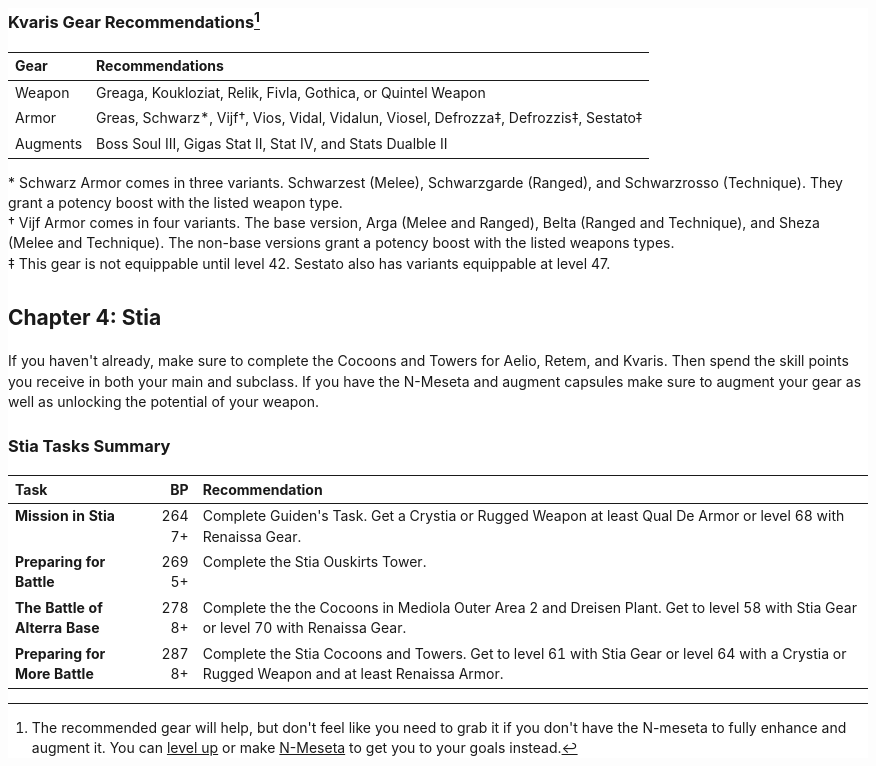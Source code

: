 ### Kvaris Gear Recommendations[^BPReq]

|Gear|Recommendations|
|:-|:-|
|Weapon|Greaga, Koukloziat, Relik, Fivla, Gothica, or Quintel Weapon|
|Armor|Greas, Schwarz\*, Vijf†, Vios, Vidal, Vidalun, Viosel, Defrozza‡, Defrozzis‡, Sestato‡|
|Augments|Boss Soul III, Gigas Stat II, Stat IV, and Stats Dualble II|

\* Schwarz Armor comes in three variants. Schwarzest (Melee), Schwarzgarde (Ranged), and Schwarzrosso (Technique). They grant a potency boost with the listed weapon type. <br />
† Vijf Armor comes in four variants. The base version, Arga (Melee and Ranged), Belta (Ranged and Technique), and Sheza (Melee and Technique). The non-base versions grant a potency boost with the listed weapons types. <br />
‡ This gear is not equippable until level 42. Sestato also has variants equippable at level 47.



## Chapter 4: Stia

If you haven't already, make sure to complete the Cocoons and Towers for Aelio, Retem, and Kvaris. Then spend the skill points you receive in both your main and subclass. If you have the N-Meseta and augment capsules make sure to augment your gear as well as unlocking the potential of your weapon.

### Stia Tasks Summary

|Task|BP|Recommendation|
|:-|-:|:-|
|**Mission in Stia**|2647+|Complete Guiden's Task. Get a Crystia or Rugged Weapon at least Qual De Armor or level 68 with Renaissa Gear.|
|**Preparing for Battle**|2695+|Complete the Stia Ouskirts Tower.|
|**The Battle of Alterra Base**|2788+|Complete the the Cocoons in Mediola Outer Area 2 and Dreisen Plant. Get to level 58 with Stia Gear or level 70 with Renaissa Gear.
|**Preparing for More Battle**|2878+|Complete the Stia Cocoons and Towers. Get to level 61 with Stia Gear or level 64 with a Crystia or Rugged Weapon and at least Renaissa Armor.|


[^Edit]: See the [Edititor's Notes](Catching%20Up%20Editing.md).
[^BPReq]: The recommended gear will help, but don't feel like you need to grab it if you don't have the N-meseta to fully enhance and augment it. You can [level up](#Appendix-B-Leveling-Up) or make [N-Meseta](#Appendix-D-Making-N-Meseta) to get you to your goals instead.